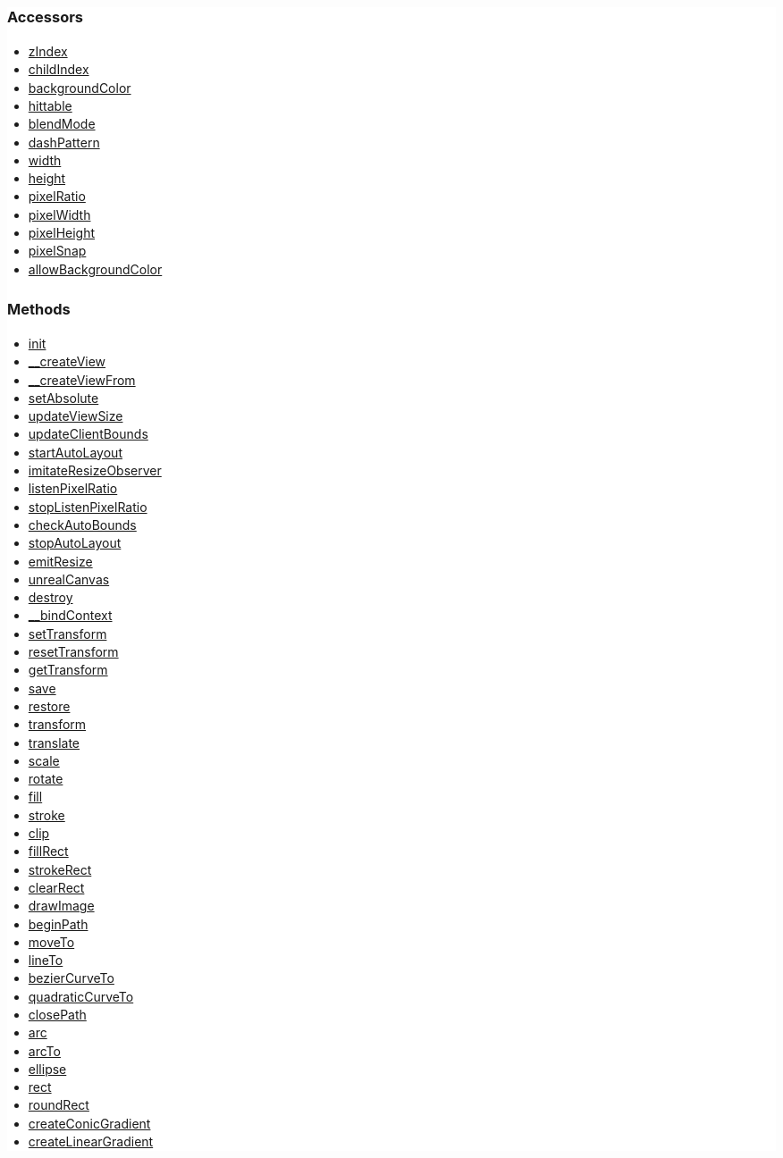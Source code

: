 
### Accessors

- [zIndex](LeaferCanvas.md#zindex)
- [childIndex](LeaferCanvas.md#childindex)
- [backgroundColor](LeaferCanvas.md#backgroundcolor)
- [hittable](LeaferCanvas.md#hittable)
- [blendMode](LeaferCanvas.md#blendmode)
- [dashPattern](LeaferCanvas.md#dashpattern)
- [width](LeaferCanvas.md#width)
- [height](LeaferCanvas.md#height)
- [pixelRatio](LeaferCanvas.md#pixelratio)
- [pixelWidth](LeaferCanvas.md#pixelwidth)
- [pixelHeight](LeaferCanvas.md#pixelheight)
- [pixelSnap](LeaferCanvas.md#pixelsnap)
- [allowBackgroundColor](LeaferCanvas.md#allowbackgroundcolor)

### Methods

- [init](LeaferCanvas.md#init)
- [\_\_createView](LeaferCanvas.md#__createview)
- [\_\_createViewFrom](LeaferCanvas.md#__createviewfrom)
- [setAbsolute](LeaferCanvas.md#setabsolute)
- [updateViewSize](LeaferCanvas.md#updateviewsize)
- [updateClientBounds](LeaferCanvas.md#updateclientbounds)
- [startAutoLayout](LeaferCanvas.md#startautolayout)
- [imitateResizeObserver](LeaferCanvas.md#imitateresizeobserver)
- [listenPixelRatio](LeaferCanvas.md#listenpixelratio)
- [stopListenPixelRatio](LeaferCanvas.md#stoplistenpixelratio)
- [checkAutoBounds](LeaferCanvas.md#checkautobounds)
- [stopAutoLayout](LeaferCanvas.md#stopautolayout)
- [emitResize](LeaferCanvas.md#emitresize)
- [unrealCanvas](LeaferCanvas.md#unrealcanvas)
- [destroy](LeaferCanvas.md#destroy)
- [\_\_bindContext](LeaferCanvas.md#__bindcontext)
- [setTransform](LeaferCanvas.md#settransform)
- [resetTransform](LeaferCanvas.md#resettransform)
- [getTransform](LeaferCanvas.md#gettransform)
- [save](LeaferCanvas.md#save)
- [restore](LeaferCanvas.md#restore)
- [transform](LeaferCanvas.md#transform)
- [translate](LeaferCanvas.md#translate)
- [scale](LeaferCanvas.md#scale)
- [rotate](LeaferCanvas.md#rotate)
- [fill](LeaferCanvas.md#fill)
- [stroke](LeaferCanvas.md#stroke)
- [clip](LeaferCanvas.md#clip)
- [fillRect](LeaferCanvas.md#fillrect)
- [strokeRect](LeaferCanvas.md#strokerect)
- [clearRect](LeaferCanvas.md#clearrect)
- [drawImage](LeaferCanvas.md#drawimage)
- [beginPath](LeaferCanvas.md#beginpath)
- [moveTo](LeaferCanvas.md#moveto)
- [lineTo](LeaferCanvas.md#lineto)
- [bezierCurveTo](LeaferCanvas.md#beziercurveto)
- [quadraticCurveTo](LeaferCanvas.md#quadraticcurveto)
- [closePath](LeaferCanvas.md#closepath)
- [arc](LeaferCanvas.md#arc)
- [arcTo](LeaferCanvas.md#arcto)
- [ellipse](LeaferCanvas.md#ellipse)
- [rect](LeaferCanvas.md#rect)
- [roundRect](LeaferCanvas.md#roundrect)
- [createConicGradient](LeaferCanvas.md#createconicgradient)
- [createLinearGradient](LeaferCanvas.md#createlineargradient)